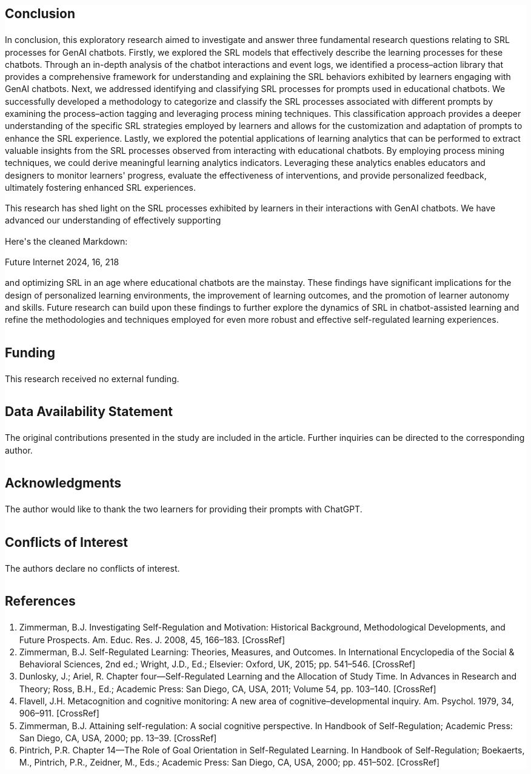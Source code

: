 ## Conclusion

In conclusion, this exploratory research aimed to investigate and answer three fundamental research questions relating to SRL processes for GenAI chatbots. Firstly, we explored the SRL models that effectively describe the learning processes for these chatbots. Through an in-depth analysis of the chatbot interactions and event logs, we identified a process–action library that provides a comprehensive framework for understanding and explaining the SRL behaviors exhibited by learners engaging with GenAI chatbots. Next, we addressed identifying and classifying SRL processes for prompts used in educational chatbots. We successfully developed a methodology to categorize and classify the SRL processes associated with different prompts by examining the process–action tagging and leveraging process mining techniques. This classification approach provides a deeper understanding of the specific SRL strategies employed by learners and allows for the customization and adaptation of prompts to enhance the SRL experience. Lastly, we explored the potential applications of learning analytics that can be performed to extract valuable insights from the SRL processes observed from interacting with educational chatbots. By employing process mining techniques, we could derive meaningful learning analytics indicators. Leveraging these analytics enables educators and designers to monitor learners' progress, evaluate the effectiveness of interventions, and provide personalized feedback, ultimately fostering enhanced SRL experiences.

This research has shed light on the SRL processes exhibited by learners in their interactions with GenAI chatbots. We have advanced our understanding of effectively supporting

Here's the cleaned Markdown:

Future Internet 2024, 16, 218

and optimizing SRL in an age where educational chatbots are the mainstay. These findings have significant implications for the design of personalized learning environments, the improvement of learning outcomes, and the promotion of learner autonomy and skills. Future research can build upon these findings to further explore the dynamics of SRL in chatbot-assisted learning and refine the methodologies and techniques employed for even more robust and effective self-regulated learning experiences.

## Funding
This research received no external funding.

## Data Availability Statement
The original contributions presented in the study are included in the article. Further inquiries can be directed to the corresponding author.

## Acknowledgments
The author would like to thank the two learners for providing their prompts with ChatGPT.

## Conflicts of Interest
The authors declare no conflicts of interest.

## References
1. Zimmerman, B.J. Investigating Self-Regulation and Motivation: Historical Background, Methodological Developments, and Future Prospects. Am. Educ. Res. J. 2008, 45, 166–183. [CrossRef]
2. Zimmerman, B.J. Self-Regulated Learning: Theories, Measures, and Outcomes. In International Encyclopedia of the Social & Behavioral Sciences, 2nd ed.; Wright, J.D., Ed.; Elsevier: Oxford, UK, 2015; pp. 541–546. [CrossRef]
3. Dunlosky, J.; Ariel, R. Chapter four—Self-Regulated Learning and the Allocation of Study Time. In Advances in Research and Theory; Ross, B.H., Ed.; Academic Press: San Diego, CA, USA, 2011; Volume 54, pp. 103–140. [CrossRef]
4. Flavell, J.H. Metacognition and cognitive monitoring: A new area of cognitive–developmental inquiry. Am. Psychol. 1979, 34, 906–911. [CrossRef]
5. Zimmerman, B.J. Attaining self-regulation: A social cognitive perspective. In Handbook of Self-Regulation; Academic Press: San Diego, CA, USA, 2000; pp. 13–39. [CrossRef]
6. Pintrich, P.R. Chapter 14—The Role of Goal Orientation in Self-Regulated Learning. In Handbook of Self-Regulation; Boekaerts, M., Pintrich, P.R., Zeidner, M., Eds.; Academic Press: San Diego, CA, USA, 2000; pp. 451–502. [CrossRef]
